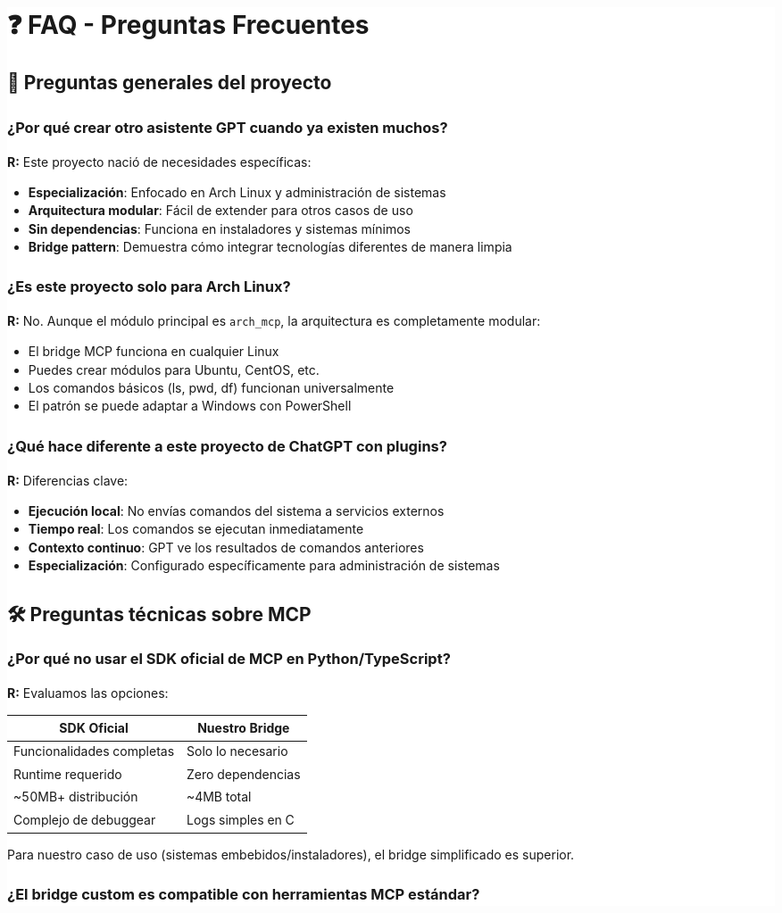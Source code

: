 # ❓ FAQ - Preguntas Frecuentes

## 🎯 Preguntas generales del proyecto

### ¿Por qué crear otro asistente GPT cuando ya existen muchos?

**R:** Este proyecto nació de necesidades específicas:
- **Especialización**: Enfocado en Arch Linux y administración de sistemas
- **Arquitectura modular**: Fácil de extender para otros casos de uso
- **Sin dependencias**: Funciona en instaladores y sistemas mínimos
- **Bridge pattern**: Demuestra cómo integrar tecnologías diferentes de manera limpia

### ¿Es este proyecto solo para Arch Linux?

**R:** No. Aunque el módulo principal es `arch_mcp`, la arquitectura es completamente modular:
- El bridge MCP funciona en cualquier Linux
- Puedes crear módulos para Ubuntu, CentOS, etc.
- Los comandos básicos (ls, pwd, df) funcionan universalmente
- El patrón se puede adaptar a Windows con PowerShell

### ¿Qué hace diferente a este proyecto de ChatGPT con plugins?

**R:** Diferencias clave:
- **Ejecución local**: No envías comandos del sistema a servicios externos
- **Tiempo real**: Los comandos se ejecutan inmediatamente
- **Contexto continuo**: GPT ve los resultados de comandos anteriores
- **Especialización**: Configurado específicamente para administración de sistemas

## 🛠️ Preguntas técnicas sobre MCP

### ¿Por qué no usar el SDK oficial de MCP en Python/TypeScript?

**R:** Evaluamos las opciones:

| SDK Oficial | Nuestro Bridge |
|-------------|----------------|
| Funcionalidades completas | Solo lo necesario |
| Runtime requerido | Zero dependencias |
| ~50MB+ distribución | ~4MB total |
| Complejo de debuggear | Logs simples en C |

Para nuestro caso de uso (sistemas embebidos/instaladores), el bridge simplificado es superior.

### ¿El bridge custom es compatible con herramientas MCP estándar?
